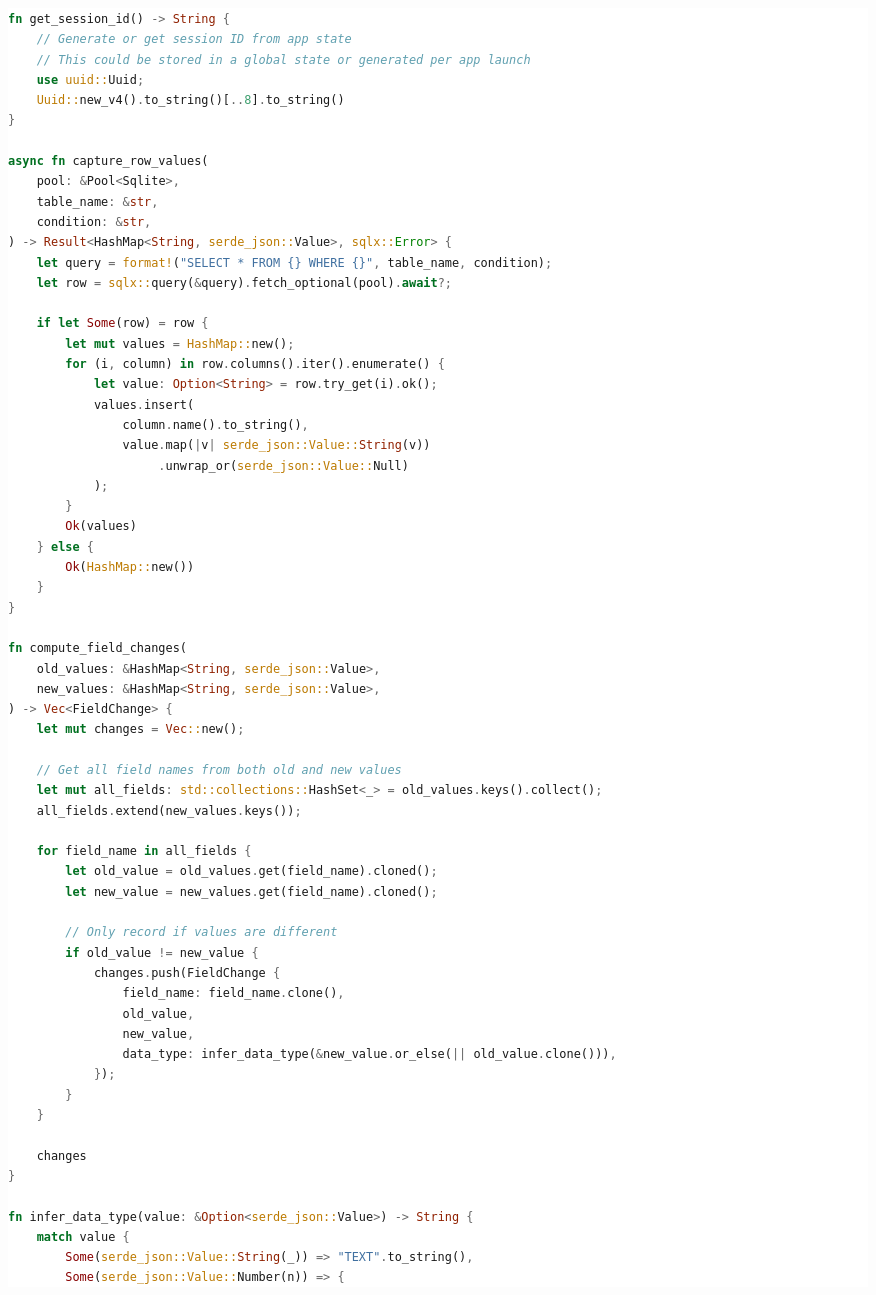 ```rust
fn get_session_id() -> String {
    // Generate or get session ID from app state
    // This could be stored in a global state or generated per app launch
    use uuid::Uuid;
    Uuid::new_v4().to_string()[..8].to_string()
}

async fn capture_row_values(
    pool: &Pool<Sqlite>,
    table_name: &str,
    condition: &str,
) -> Result<HashMap<String, serde_json::Value>, sqlx::Error> {
    let query = format!("SELECT * FROM {} WHERE {}", table_name, condition);
    let row = sqlx::query(&query).fetch_optional(pool).await?;
    
    if let Some(row) = row {
        let mut values = HashMap::new();
        for (i, column) in row.columns().iter().enumerate() {
            let value: Option<String> = row.try_get(i).ok();
            values.insert(
                column.name().to_string(),
                value.map(|v| serde_json::Value::String(v))
                     .unwrap_or(serde_json::Value::Null)
            );
        }
        Ok(values)
    } else {
        Ok(HashMap::new())
    }
}

fn compute_field_changes(
    old_values: &HashMap<String, serde_json::Value>,
    new_values: &HashMap<String, serde_json::Value>,
) -> Vec<FieldChange> {
    let mut changes = Vec::new();
    
    // Get all field names from both old and new values
    let mut all_fields: std::collections::HashSet<_> = old_values.keys().collect();
    all_fields.extend(new_values.keys());
    
    for field_name in all_fields {
        let old_value = old_values.get(field_name).cloned();
        let new_value = new_values.get(field_name).cloned();
        
        // Only record if values are different
        if old_value != new_value {
            changes.push(FieldChange {
                field_name: field_name.clone(),
                old_value,
                new_value,
                data_type: infer_data_type(&new_value.or_else(|| old_value.clone())),
            });
        }
    }
    
    changes
}

fn infer_data_type(value: &Option<serde_json::Value>) -> String {
    match value {
        Some(serde_json::Value::String(_)) => "TEXT".to_string(),
        Some(serde_json::Value::Number(n)) => {
```